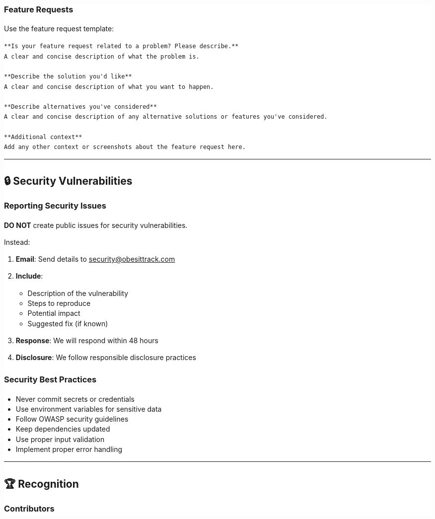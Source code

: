 ### Feature Requests

Use the feature request template:

```markdown
**Is your feature request related to a problem? Please describe.**
A clear and concise description of what the problem is.

**Describe the solution you'd like**
A clear and concise description of what you want to happen.

**Describe alternatives you've considered**
A clear and concise description of any alternative solutions or features you've considered.

**Additional context**
Add any other context or screenshots about the feature request here.
```

---

## 🔒 Security Vulnerabilities

### Reporting Security Issues

**DO NOT** create public issues for security vulnerabilities.

Instead:

1. **Email**: Send details to security@obesittrack.com
2. **Include**: 
   - Description of the vulnerability
   - Steps to reproduce
   - Potential impact
   - Suggested fix (if known)

3. **Response**: We will respond within 48 hours
4. **Disclosure**: We follow responsible disclosure practices

### Security Best Practices

- Never commit secrets or credentials
- Use environment variables for sensitive data
- Follow OWASP security guidelines
- Keep dependencies updated
- Use proper input validation
- Implement proper error handling

---

## 🏆 Recognition

### Contributors
